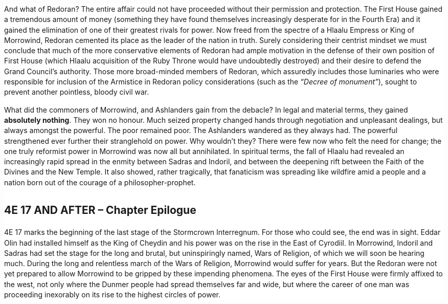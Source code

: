 And what of Redoran? The entire affair could not have proceeded without their
permission and protection. The First House gained a tremendous amount of money
(something they have found themselves increasingly desperate for in the Fourth
Era) and it gained the elimination of one of their greatest rivals for power.
Now freed from the spectre of a Hlaalu Empress or King of Morrowind, Redoran
cemented its place as the leader of the nation in truth. Surely considering
their centrist mindset we must conclude that much of the more conservative
elements of Redoran had ample motivation in the defense of their own position of
First House (which Hlaalu acquisition of the Ruby Throne would have undoubtedly
destroyed) and their desire to defend the Grand Council’s authority. Those more
broad-minded members of Redoran, which assuredly includes those luminaries who
were responsible for inclusion of the Armistice in Redoran policy considerations
(such as the *“Decree of monument”*), sought to prevent another pointless,
bloody civil war.

What did the commoners of Morrowind, and Ashlanders gain from the debacle? In
legal and material terms, they gained **absolutely nothing**. They won no
honour. Much seized property changed hands through negotiation and unpleasant
dealings, but always amongst the powerful. The poor remained poor. The
Ashlanders wandered as they always had. The powerful strengthened ever further
their stranglehold on power. Why wouldn’t they? There were few now who felt the
need for change; the one truly reformist power in Morrowind was now all but
annihilated. In spiritual terms, the fall of Hlaalu had revealed an increasingly
rapid spread in the enmity between Sadras and Indoril, and between the deepening
rift between the Faith of the Divines and the New Temple. It also showed, rather
tragically, that fanaticism was spreading like wildfire amid a people and a
nation born out of the courage of a philosopher-prophet.

## 4E 17 AND AFTER – Chapter Epilogue

4E 17 marks the beginning of the last stage of the Stormcrown Interregnum. For
those who could see, the end was in sight. Eddar Olin had installed himself as
the King of Cheydin and his power was on the rise in the East of Cyrodiil. In
Morrowind, Indoril and Sadras had set the stage for the long and brutal, but
uninspiringly named, Wars of Religion, of which we will soon be hearing much.
During the long and relentless march of the Wars of Religion, Morrowind would
suffer for years. But the Redoran were not yet prepared to allow Morrowind to be
gripped by these impending phenomena. The eyes of the First House were firmly
affixed to the west, not only where the Dunmer people had spread themselves far
and wide, but where the career of one man was proceeding inexorably on its rise
to the highest circles of power.
